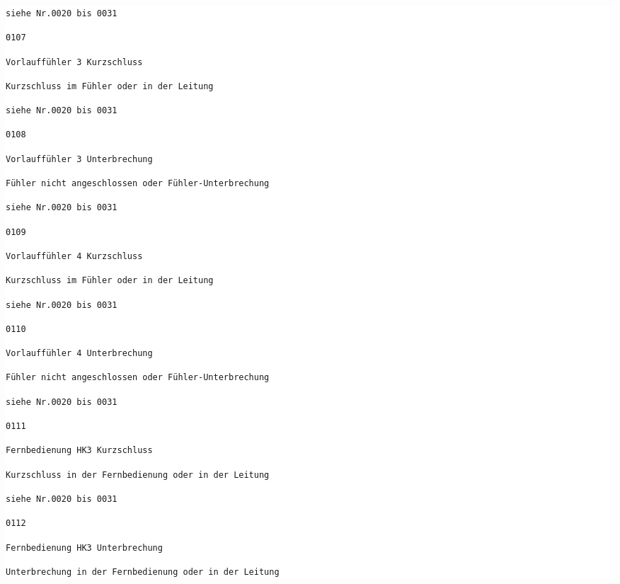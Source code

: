 ```
siehe Nr.0020 bis 0031
```
```
0107
```
```
Vorlauffühler 3 Kurzschluss
```
```
Kurzschluss im Fühler oder in der Leitung
```
```
siehe Nr.0020 bis 0031
```
```
0108
```
```
Vorlauffühler 3 Unterbrechung
```
```
Fühler nicht angeschlossen oder Fühler-Unterbrechung
```
```
siehe Nr.0020 bis 0031
```
```
0109
```
```
Vorlauffühler 4 Kurzschluss
```
```
Kurzschluss im Fühler oder in der Leitung
```
```
siehe Nr.0020 bis 0031
```
```
0110
```
```
Vorlauffühler 4 Unterbrechung
```
```
Fühler nicht angeschlossen oder Fühler-Unterbrechung
```
```
siehe Nr.0020 bis 0031
```
```
0111
```
```
Fernbedienung HK3 Kurzschluss
```
```
Kurzschluss in der Fernbedienung oder in der Leitung
```
```
siehe Nr.0020 bis 0031
```
```
0112
```
```
Fernbedienung HK3 Unterbrechung
```
```
Unterbrechung in der Fernbedienung oder in der Leitung
```
```
```
